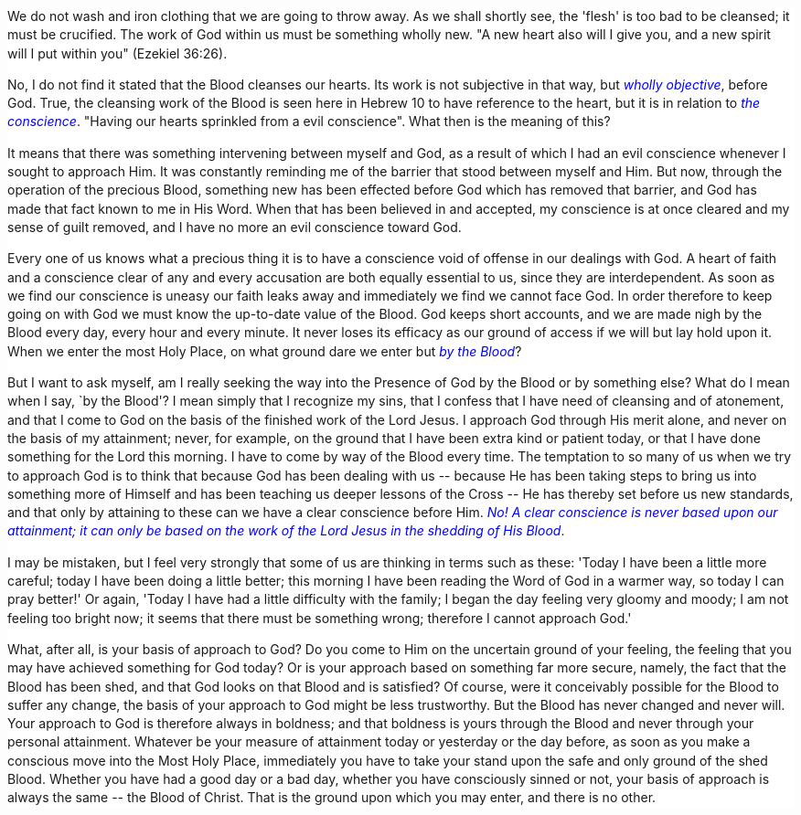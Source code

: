 We do not wash and iron clothing that we are going to throw away. As we shall shortly see, the 'flesh' is too bad to be cleansed; it must be crucified. The work of God within us must be something wholly new. "A new heart also will I give you, and a new spirit will I put within you" (Ezekiel 36:26).  

No, I do not find it stated that the Blood cleanses our hearts. Its work is not subjective in that way, but *<font color ="blue">wholly objective</font>*, before God. True, the cleansing work of the Blood is seen here in Hebrew 10 to have reference to the heart, but it is in relation to *<font color ="blue">the conscience</font>*. "Having our hearts sprinkled from a evil conscience". What then is the meaning of this?  

It means that there was something intervening between myself and God, as a result of which I had an evil conscience whenever I sought to approach Him. It was constantly reminding me of the barrier that stood between myself and Him. But now, through the operation of the precious Blood, something new has been effected before God which has removed that barrier, and God has made that fact known to me in His Word. When that has been believed in and accepted, my conscience is at once cleared and my sense of guilt removed, and I have no more an evil conscience toward God.  

Every one of us knows what a precious thing it is to have a conscience void of offense in our dealings with God. A heart of faith and a conscience clear of any and every accusation are both equally essential to us, since they are interdependent. As soon as we find our conscience is uneasy our faith leaks away and immediately we find we cannot face God. In order therefore to keep going on with God we must know the up-to-date value of the Blood. God keeps short accounts, and we are made nigh by the Blood every day, every hour and every minute. It never loses its efficacy as our ground of access if we will but lay hold upon it. When we enter the most Holy Place, on what ground dare we enter but *<font color ="blue">by the Blood</font>*?  

But I want to ask myself, am I really seeking the way into the Presence of God by the Blood or by something else? What do I mean when I say, `by the Blood'? I mean simply that I recognize my sins, that I confess that I have need of cleansing and of atonement, and that I come to God on the basis of the finished work of the Lord Jesus. I approach God through His merit alone, and never on the basis of my attainment; never, for example, on the ground that I have been extra kind or patient today, or that I have done something for the Lord this morning. I have to come by way of the Blood every time. The temptation to so many of us when we try to approach God is to think that because God has been dealing with us -- because He has been taking steps to bring us into something more of Himself and has been teaching us deeper lessons of the Cross -- He has thereby set before us new standards, and that only by attaining to these can we have a clear conscience before Him. *<font color ="blue">No! A clear conscience is never based upon our attainment; it can only be based on the work of the Lord Jesus in the shedding of His Blood</font>*.  

I may be mistaken, but I feel very strongly that some of us are thinking in terms such as these: 'Today I have been a little more careful; today I have been doing a little better; this morning I have been reading the Word of God in a warmer way, so today I can pray better!' Or again, 'Today I have had a little difficulty with the family; I began the day feeling very gloomy and moody; I am not feeling too bright now; it seems that there must be something wrong; therefore I cannot approach God.'  

What, after all, is your basis of approach to God? Do you come to Him on the uncertain ground of your feeling, the feeling that you may have achieved something for God today? Or is your approach based on something far more secure, namely, the fact that the Blood has been shed, and that God looks on that Blood and is satisfied? Of course, were it conceivably possible for the Blood to suffer any change, the basis of your approach to God might be less trustworthy. But the Blood has never changed and never will. Your approach to God is therefore always in boldness; and that boldness is yours through the Blood and never through your personal attainment. Whatever be your measure of attainment today or yesterday or the day before, as soon as you make a conscious move into the Most Holy Place, immediately you have to take your stand upon the safe and only ground of the shed Blood. Whether you have had a good day or a bad day, whether you have consciously sinned or not, your basis of approach is always the same -- the Blood of Christ. That is the ground upon which you may enter, and there is no other.  
